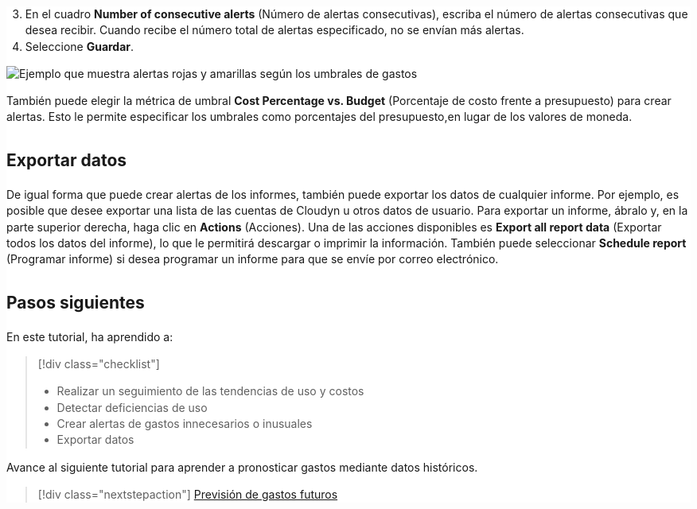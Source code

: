    3. En el cuadro **Number of consecutive alerts** (Número de alertas consecutivas), escriba el número de alertas consecutivas que desea recibir. Cuando recibe el número total de alertas especificado, no se envían más alertas.
6. Seleccione **Guardar**.

![Ejemplo que muestra alertas rojas y amarillas según los umbrales de gastos](./media/tutorial-review-usage/schedule-alert01.png)

También puede elegir la métrica de umbral **Cost Percentage vs. Budget** (Porcentaje de costo frente a presupuesto) para crear alertas. Esto le permite especificar los umbrales como porcentajes del presupuesto,en lugar de los valores de moneda.

## <a name="export-data"></a>Exportar datos

De igual forma que puede crear alertas de los informes, también puede exportar los datos de cualquier informe. Por ejemplo, es posible que desee exportar una lista de las cuentas de Cloudyn u otros datos de usuario. Para exportar un informe, ábralo y, en la parte superior derecha, haga clic en **Actions** (Acciones). Una de las acciones disponibles es **Export all report data** (Exportar todos los datos del informe), lo que le permitirá descargar o imprimir la información. También puede seleccionar **Schedule report** (Programar informe) si desea programar un informe para que se envíe por correo electrónico.

## <a name="next-steps"></a>Pasos siguientes

En este tutorial, ha aprendido a:

> [!div class="checklist"]
> * Realizar un seguimiento de las tendencias de uso y costos
> * Detectar deficiencias de uso
> * Crear alertas de gastos innecesarios o inusuales
> * Exportar datos


Avance al siguiente tutorial para aprender a pronosticar gastos mediante datos históricos.

> [!div class="nextstepaction"]
> [Previsión de gastos futuros](./tutorial-forecast-spending.md)